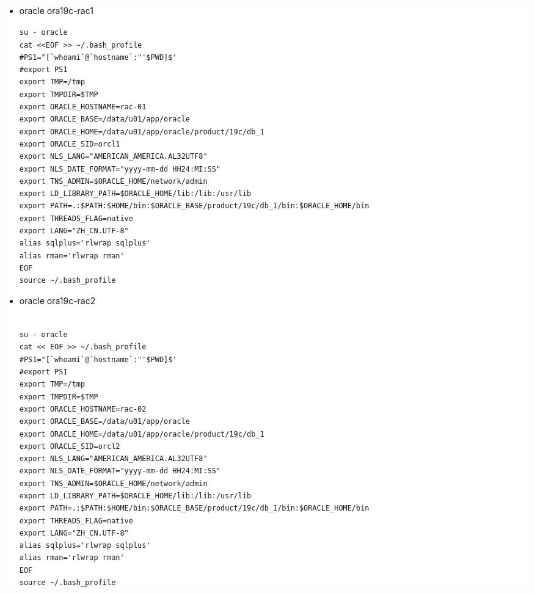 - oracle ora19c-rac1

  ```
  su - oracle
  cat <<EOF >> ~/.bash_profile
  #PS1="[`whoami`@`hostname`:"'$PWD]$'
  #export PS1
  export TMP=/tmp
  export TMPDIR=$TMP
  export ORACLE_HOSTNAME=rac-01
  export ORACLE_BASE=/data/u01/app/oracle
  export ORACLE_HOME=/data/u01/app/oracle/product/19c/db_1
  export ORACLE_SID=orcl1
  export NLS_LANG="AMERICAN_AMERICA.AL32UTF8"
  export NLS_DATE_FORMAT="yyyy-mm-dd HH24:MI:SS"
  export TNS_ADMIN=$ORACLE_HOME/network/admin
  export LD_LIBRARY_PATH=$ORACLE_HOME/lib:/lib:/usr/lib  
  export PATH=.:$PATH:$HOME/bin:$ORACLE_BASE/product/19c/db_1/bin:$ORACLE_HOME/bin
  export THREADS_FLAG=native
  export LANG="ZH_CN.UTF-8"
  alias sqlplus='rlwrap sqlplus'
  alias rman='rlwrap rman'
  EOF
  source ~/.bash_profile

  ```

- oracle ora19c-rac2

  ```

  su - oracle
  cat << EOF >> ~/.bash_profile
  #PS1="[`whoami`@`hostname`:"'$PWD]$'
  #export PS1
  export TMP=/tmp
  export TMPDIR=$TMP
  export ORACLE_HOSTNAME=rac-02
  export ORACLE_BASE=/data/u01/app/oracle
  export ORACLE_HOME=/data/u01/app/oracle/product/19c/db_1
  export ORACLE_SID=orcl2
  export NLS_LANG="AMERICAN_AMERICA.AL32UTF8"
  export NLS_DATE_FORMAT="yyyy-mm-dd HH24:MI:SS"
  export TNS_ADMIN=$ORACLE_HOME/network/admin
  export LD_LIBRARY_PATH=$ORACLE_HOME/lib:/lib:/usr/lib  
  export PATH=.:$PATH:$HOME/bin:$ORACLE_BASE/product/19c/db_1/bin:$ORACLE_HOME/bin
  export THREADS_FLAG=native
  export LANG="ZH_CN.UTF-8"
  alias sqlplus='rlwrap sqlplus'
  alias rman='rlwrap rman'
  EOF
  source ~/.bash_profile
  ```
